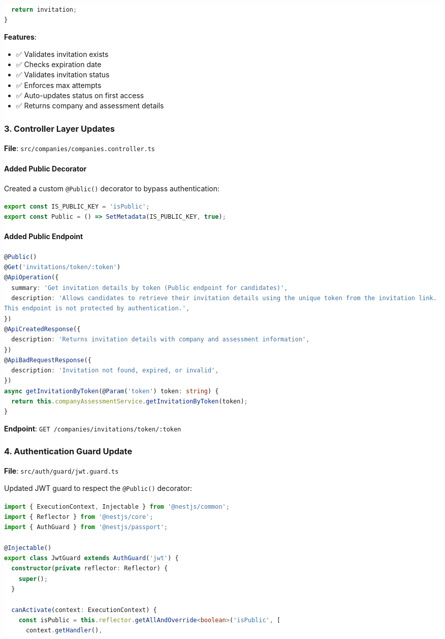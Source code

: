```typescript
  return invitation;
}
```

**Features**:
- ✅ Validates invitation exists
- ✅ Checks expiration date
- ✅ Validates invitation status
- ✅ Enforces max attempts
- ✅ Auto-updates status on first access
- ✅ Returns company and assessment details

### 3. Controller Layer Updates

**File**: `src/companies/companies.controller.ts`

#### **Added Public Decorator**

Created a custom `@Public()` decorator to bypass authentication:

```typescript
export const IS_PUBLIC_KEY = 'isPublic';
export const Public = () => SetMetadata(IS_PUBLIC_KEY, true);
```

#### **Added Public Endpoint**

```typescript
@Public()
@Get('invitations/token/:token')
@ApiOperation({
  summary: 'Get invitation details by token (Public endpoint for candidates)',
  description: 'Allows candidates to retrieve their invitation details using the unique token from the invitation link. This endpoint is not protected by authentication.',
})
@ApiCreatedResponse({
  description: 'Returns invitation details with company and assessment information',
})
@ApiBadRequestResponse({
  description: 'Invitation not found, expired, or invalid',
})
async getInvitationByToken(@Param('token') token: string) {
  return this.companyAssessmentService.getInvitationByToken(token);
}
```

**Endpoint**: `GET /companies/invitations/token/:token`

### 4. Authentication Guard Update

**File**: `src/auth/guard/jwt.guard.ts`

Updated JWT guard to respect the `@Public()` decorator:

```typescript
import { ExecutionContext, Injectable } from '@nestjs/common';
import { Reflector } from '@nestjs/core';
import { AuthGuard } from '@nestjs/passport';

@Injectable()
export class JwtGuard extends AuthGuard('jwt') {
  constructor(private reflector: Reflector) {
    super();
  }

  canActivate(context: ExecutionContext) {
    const isPublic = this.reflector.getAllAndOverride<boolean>('isPublic', [
      context.getHandler(),
```